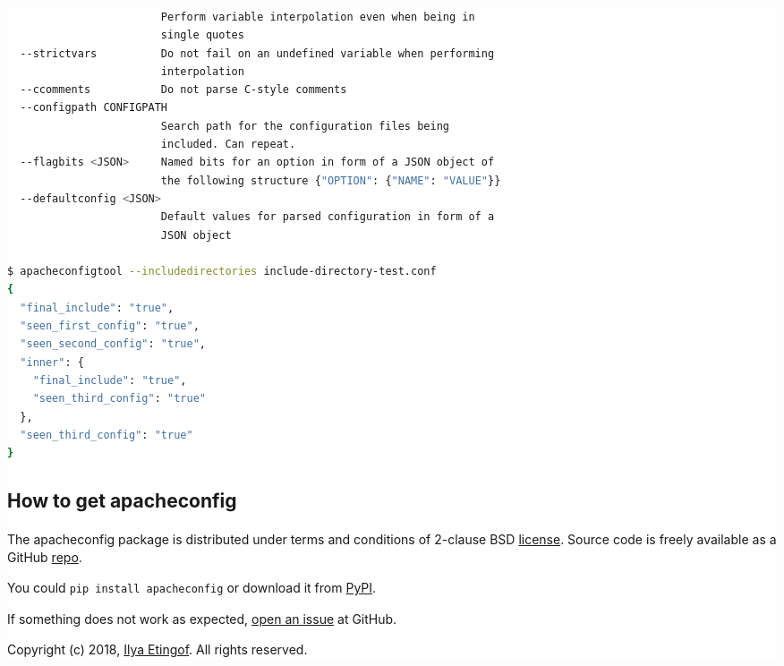 ```bash
                        Perform variable interpolation even when being in
                        single quotes
  --strictvars          Do not fail on an undefined variable when performing
                        interpolation
  --ccomments           Do not parse C-style comments
  --configpath CONFIGPATH
                        Search path for the configuration files being
                        included. Can repeat.
  --flagbits <JSON>     Named bits for an option in form of a JSON object of
                        the following structure {"OPTION": {"NAME": "VALUE"}}
  --defaultconfig <JSON>
                        Default values for parsed configuration in form of a
                        JSON object

$ apacheconfigtool --includedirectories include-directory-test.conf
{
  "final_include": "true",
  "seen_first_config": "true",
  "seen_second_config": "true",
  "inner": {
    "final_include": "true",
    "seen_third_config": "true"
  },
  "seen_third_config": "true"
}
```

## How to get apacheconfig

The apacheconfig package is distributed under terms and conditions of 2-clause
BSD [license](https://github.com/etingof/apacheconfig/LICENSE.rst). Source code is freely
available as a GitHub [repo](https://github.com/etingof/apacheconfig).

You could `pip install apacheconfig` or download it from [PyPI](https://pypi.org/project/apacheconfig).

If something does not work as expected, 
[open an issue](https://github.com/etingof/apacheconfig/issues) at GitHub.

Copyright (c) 2018, [Ilya Etingof](mailto:etingof@gmail.com). All rights reserved.
